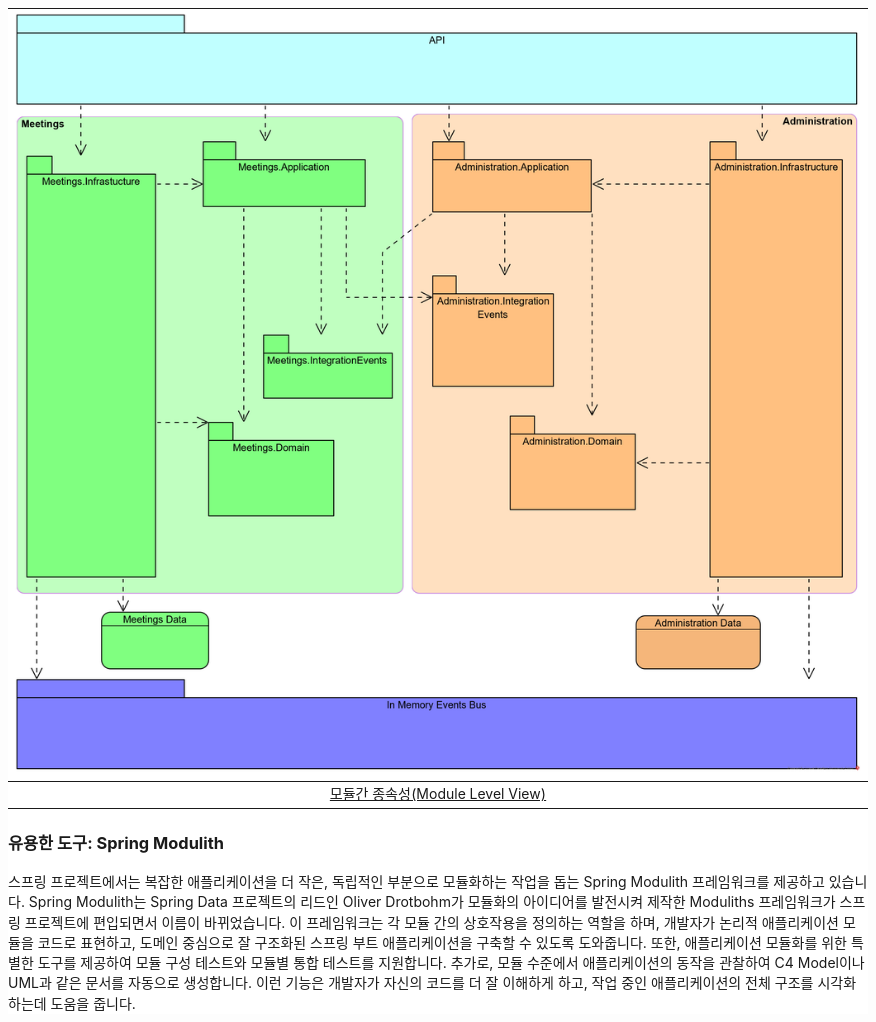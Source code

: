 |![모듈간 종속성(Module Level View)](/posts/development-architectures/Module_level_diagram.png)|
|:--:|
|[모듈간 종속성(Module Level View)](https://github.com/kgrzybek/modular-monolith-with-ddd)|

### 유용한 도구: Spring Modulith

스프링 프로젝트에서는 복잡한 애플리케이션을 더 작은, 독립적인 부분으로 모듈화하는 작업을 돕는 Spring Modulith 프레임워크를 제공하고 있습니다.
Spring Modulith는 Spring Data 프로젝트의 리드인 Oliver Drotbohm가 모듈화의 아이디어를 발전시켜 제작한 Moduliths 프레임워크가 스프링 프로젝트에 편입되면서 이름이 바뀌었습니다.
이 프레임워크는 각 모듈 간의 상호작용을 정의하는 역할을 하며, 개발자가 논리적 애플리케이션 모듈을 코드로 표현하고, 도메인 중심으로 잘 구조화된 스프링 부트 애플리케이션을 구축할 수 있도록 도와줍니다. 또한, 애플리케이션 모듈화를 위한 특별한 도구를 제공하여 모듈 구성 테스트와 모듈별 통합 테스트를 지원합니다. 추가로, 모듈 수준에서 애플리케이션의 동작을 관찰하여 C4 Model이나 UML과 같은 문서를 자동으로 생성합니다. 이런 기능은 개발자가 자신의 코드를 더 잘 이해하게 하고, 작업 중인 애플리케이션의 전체 구조를 시각화하는데 도움을 줍니다.
